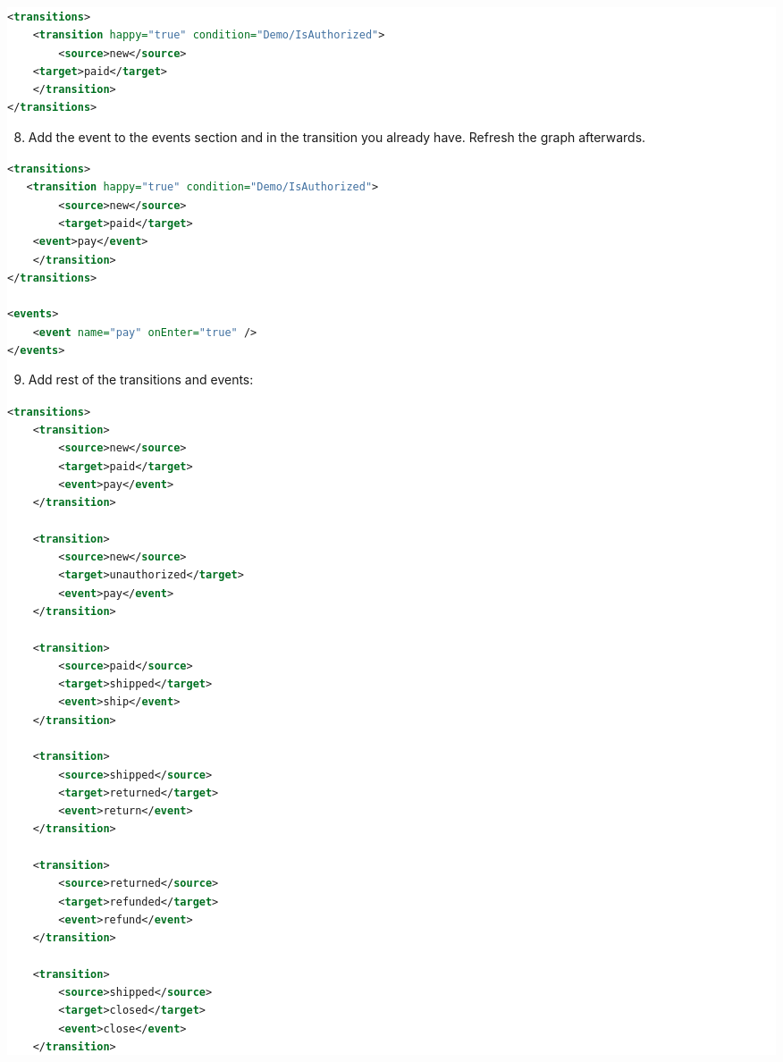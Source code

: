 ```xml
<transitions>
	<transition happy="true" condition="Demo/IsAuthorized">
		<source>new</source>
    <target>paid</target>
	</transition>
</transitions>

```

8. Add the event to the events section and in the transition you already have. Refresh the graph afterwards.

```xml
<transitions>
   <transition happy="true" condition="Demo/IsAuthorized">
        <source>new</source>
        <target>paid</target>
    <event>pay</event>
    </transition>
</transitions>

<events>
    <event name="pay" onEnter="true" />
</events>
```

9. Add rest of the transitions and events:

```xml
<transitions>
	<transition>
		<source>new</source>
		<target>paid</target>
		<event>pay</event>
	</transition>

	<transition>
		<source>new</source>
		<target>unauthorized</target>
		<event>pay</event>
	</transition>

	<transition>
		<source>paid</source>
		<target>shipped</target>
		<event>ship</event>
	</transition>

	<transition>
		<source>shipped</source>
		<target>returned</target>
		<event>return</event>
	</transition>

	<transition>
		<source>returned</source>
		<target>refunded</target>
		<event>refund</event>
	</transition>

	<transition>
		<source>shipped</source>
		<target>closed</target>
		<event>close</event>
	</transition>
```